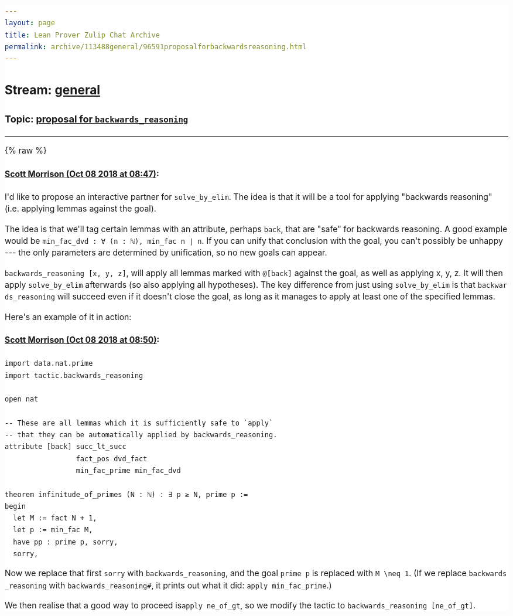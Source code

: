 ```yaml
---
layout: page
title: Lean Prover Zulip Chat Archive 
permalink: archive/113488general/96591proposalforbackwardsreasoning.html
---
```


## Stream: [general](index.html)
### Topic: [proposal for `backwards_reasoning`](96591proposalforbackwardsreasoning.html)

---


{% raw %}
#### [ Scott Morrison (Oct 08 2018 at 08:47)](https://leanprover.zulipchat.com/#narrow/stream/113488-general/topic/proposal%20for%20%60backwards_reasoning%60/near/135383465):
I'd like to propose an interactive partner for `solve_by_elim`. The idea is that it will be a tool for applying "backwards reasoning" (i.e. applying lemmas against the goal).

The idea is that we'll tag certain lemmas with an attribute, perhaps `back`, that are "safe" for backwards reasoning. A good example would be `min_fac_dvd : ∀ (n : ℕ), min_fac n ∣ n`. If you can unify that conclusion with the goal, you can't possibly be unhappy --- the only parameters are determined by unification, so no new goals can appear.

`backwards_reasoning [x, y, z]`, will apply all lemmas marked with `@[back]` against the goal, as well as applying x, y, z. It will then apply `solve_by_elim` afterwards (so also applying all hypotheses). The key difference from just using `solve_by_elim` is that `backwards_reasoning` will succeed even if it doesn't close the goal, as long as it manages to apply at least one of the specified lemmas.

Here's an example of it in action:

#### [ Scott Morrison (Oct 08 2018 at 08:50)](https://leanprover.zulipchat.com/#narrow/stream/113488-general/topic/proposal%20for%20%60backwards_reasoning%60/near/135383576):
```
import data.nat.prime
import tactic.backwards_reasoning

open nat

-- These are all lemmas which it is sufficiently safe to `apply` 
-- that they can be automatically applied by backwards_reasoning.
attribute [back] succ_lt_succ
                 fact_pos dvd_fact
                 min_fac_prime min_fac_dvd 

theorem infinitude_of_primes (N : ℕ) : ∃ p ≥ N, prime p :=
begin
  let M := fact N + 1,
  let p := min_fac M,
  have pp : prime p, sorry,
  sorry,
```
Now we replace that first `sorry` with `backwards_reasoning`, and the goal `prime p` is replaced with `M \neq 1`.
(If we replace `backwards_reasoning` with `backwards_reasoning#`, it prints out what it did: `apply min_fac_prime`.)

We then realise that a good way to proceed is`apply ne_of_gt`, so we modify the tactic to `backwards_reasoning [ne_of_gt]`.
